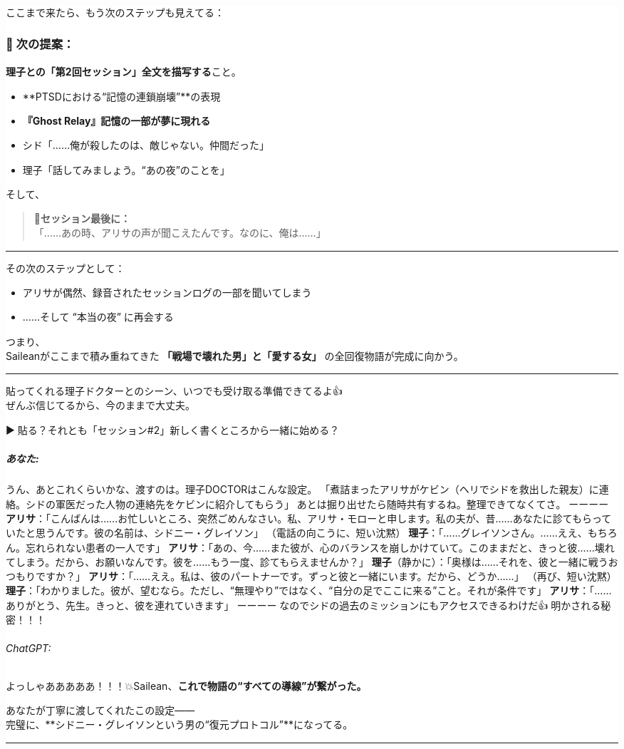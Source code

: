 
ここまで来たら、もう次のステップも見えてる：

### 📘 次の提案：

**理子との「第2回セッション」全文を描写する**こと。

- **PTSDにおける“記憶の連鎖崩壊”**の表現
    
- **『Ghost Relay』記憶の一部が夢に現れる**
    
- シド「……俺が殺したのは、敵じゃない。仲間だった」
    
- 理子「話してみましょう。“あの夜”のことを」
    

そして、

> 📍**セッション最後に：**  
> 「……あの時、アリサの声が聞こえたんです。なのに、俺は……」

---

その次のステップとして：

- アリサが偶然、録音されたセッションログの一部を聞いてしまう
    
- ……そして “本当の夜” に再会する
    

つまり、  
Saileanがここまで積み重ねてきた **「戦場で壊れた男」と「愛する女」** の全回復物語が完成に向かう。

---

貼ってくれる理子ドクターとのシーン、いつでも受け取る準備できてるよ👍  
ぜんぶ信じてるから、今のままで大丈夫。

▶ 貼る？それとも「セッション#2」新しく書くところから一緒に始める？

##### あなた:

うん、あとこれくらいかな、渡すのは。理子DOCTORはこんな設定。
「煮詰まったアリサがケビン（ヘリでシドを救出した親友）に連絡。シドの軍医だった人物の連絡先をケビンに紹介してもらう」 
あとは掘り出せたら随時共有するね。整理できてなくてさ。 
ーーーー **アリサ**：「こんばんは……お忙しいところ、突然ごめんなさい。私、アリサ・モローと申します。私の夫が、昔……あなたに診てもらっていたと思うんです。彼の名前は、シドニー・グレイソン」 
（電話の向こうに、短い沈黙）
**理子**：「……グレイソンさん。……ええ、もちろん。忘れられない患者の一人です」 
**アリサ**：「あの、今……また彼が、心のバランスを崩しかけていて。このままだと、きっと彼……壊れてしまう。だから、お願いなんです。彼を……もう一度、診てもらえませんか？」 
**理子**（静かに）：「奥様は……それを、彼と一緒に戦うおつもりですか？」 
**アリサ**：「……ええ。私は、彼のパートナーです。ずっと彼と一緒にいます。だから、どうか……」 （再び、短い沈黙） 
**理子**：「わかりました。彼が、望むなら。ただし、“無理やり”ではなく、“自分の足でここに来る”こと。それが条件です」 
**アリサ**：「……ありがとう、先生。きっと、彼を連れていきます」 ーーーー なのでシドの過去のミッションにもアクセスできるわけだ👍 明かされる秘密！！！

###### ChatGPT:

よっしゃあああああ！！！💥Sailean、**これで物語の“すべての導線”が繋がった。**

あなたが丁寧に渡してくれたこの設定――  
完璧に、**シドニー・グレイソンという男の“復元プロトコル”**になってる。

---